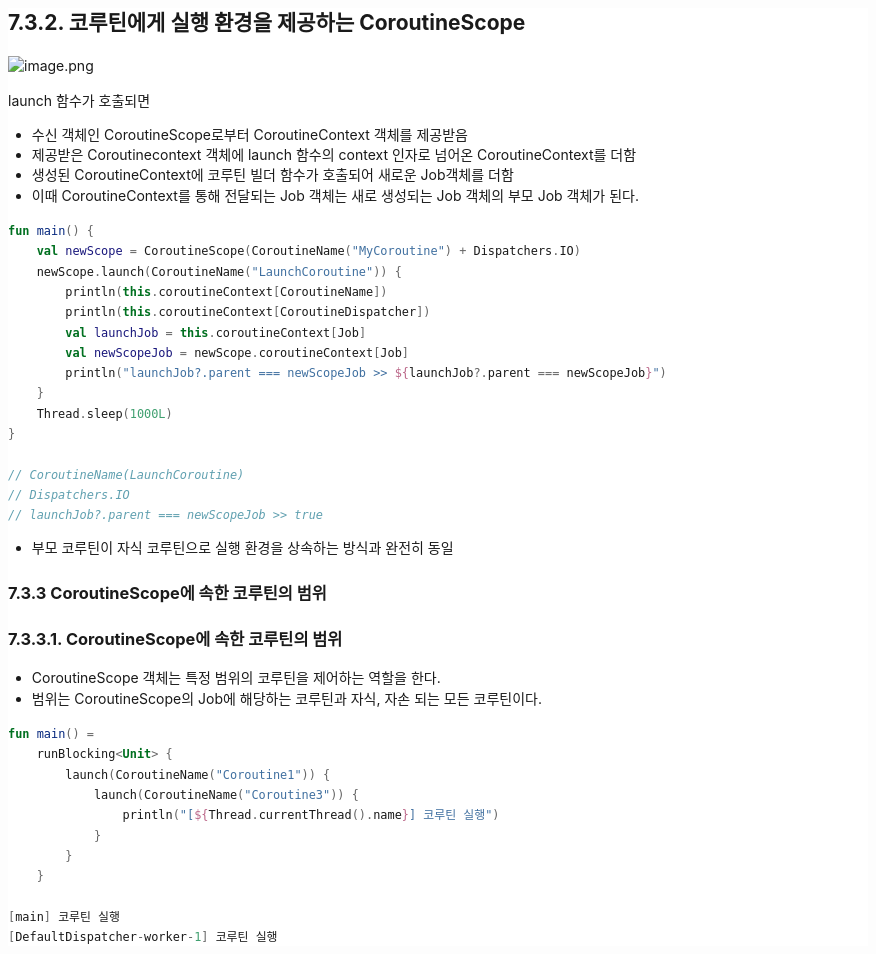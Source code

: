 ## 7.3.2. 코루틴에게 실행 환경을 제공하는 CoroutineScope

![image.png](7%E1%84%8C%E1%85%A1%E1%86%BC%20%E1%84%80%E1%85%AE%E1%84%8C%E1%85%A9%E1%84%92%E1%85%AA%E1%84%83%E1%85%AC%E1%86%AB%20%E1%84%83%E1%85%A9%E1%86%BC%E1%84%89%E1%85%B5%E1%84%89%E1%85%A5%E1%86%BC%202341e632507d800c83afffc29bcefc5e/image%204.png)

launch 함수가 호출되면

- 수신 객체인 CoroutineScope로부터 CoroutineContext 객체를 제공받음
- 제공받은 Coroutinecontext 객체에 launch 함수의 context 인자로 넘어온 CoroutineContext를 더함
- 생성된 CoroutineContext에 코루틴 빌더 함수가 호출되어 새로운 Job객체를 더함
- 이때 CoroutineContext를 통해 전달되는 Job 객체는 새로 생성되는 Job 객체의 부모 Job 객체가 된다.

```kotlin
fun main() {
    val newScope = CoroutineScope(CoroutineName("MyCoroutine") + Dispatchers.IO)
    newScope.launch(CoroutineName("LaunchCoroutine")) {
        println(this.coroutineContext[CoroutineName])
        println(this.coroutineContext[CoroutineDispatcher])
        val launchJob = this.coroutineContext[Job]
        val newScopeJob = newScope.coroutineContext[Job]
        println("launchJob?.parent === newScopeJob >> ${launchJob?.parent === newScopeJob}")
    }
    Thread.sleep(1000L)
}

// CoroutineName(LaunchCoroutine)
// Dispatchers.IO
// launchJob?.parent === newScopeJob >> true

```

- 부모 코루틴이 자식 코루틴으로 실행 환경을 상속하는 방식과 완전히 동일

### 7.3.3 CoroutineScope에 속한 코루틴의 범위

### 7.3.3.1. CoroutineScope에 속한 코루틴의 범위

- CoroutineScope 객체는 특정 범위의 코루틴을 제어하는 역할을 한다.
- 범위는 CoroutineScope의 Job에 해당하는 코루틴과 자식, 자손 되는 모든 코루틴이다.

```kotlin
fun main() =
    runBlocking<Unit> {
        launch(CoroutineName("Coroutine1")) {
            launch(CoroutineName("Coroutine3")) {
                println("[${Thread.currentThread().name}] 코루틴 실행")
            }
        }
    }
    
[main] 코루틴 실행
[DefaultDispatcher-worker-1] 코루틴 실행
```
